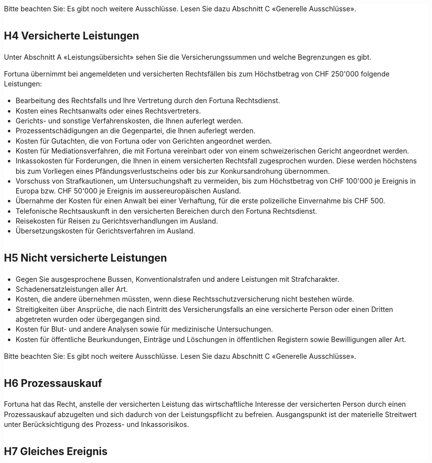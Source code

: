 Bitte beachten Sie: Es gibt noch weitere Ausschlüsse. Lesen Sie dazu Abschnitt C «Generelle Ausschlüsse».

## H4 Versicherte Leistungen

Unter Abschnitt A «Leistungsübersicht» sehen Sie die Versicherungssummen und welche Begrenzungen es gibt.

Fortuna übernimmt bei angemeldeten und versicherten Rechtsfällen bis zum Höchstbetrag von CHF 250'000 folgende Leistungen:

- Bearbeitung des Rechtsfalls und Ihre Vertretung durch den Fortuna Rechtsdienst.
- Kosten eines Rechtsanwalts oder eines Rechtsvertreters.
- Gerichts- und sonstige Verfahrenskosten, die Ihnen auferlegt werden.
- Prozessentschädigungen an die Gegenpartei, die Ihnen auferlegt werden.
- Kosten für Gutachten, die von Fortuna oder von Gerichten angeordnet werden.
- Kosten für Mediationsverfahren, die mit Fortuna vereinbart oder von einem schweizerischen Gericht angeordnet werden.
- Inkassokosten für Forderungen, die Ihnen in einem versicherten Rechtsfall zugesprochen wurden. Diese werden höchstens bis zum Vorliegen eines Pfändungsverlustscheins oder bis zur Konkursandrohung übernommen.
- Vorschuss von Strafkautionen, um Untersuchungshaft zu vermeiden, bis zum Höchstbetrag von CHF 100'000 je Ereignis in Europa bzw. CHF 50'000 je Ereignis im aussereuropäischen Ausland.
- Übernahme der Kosten für einen Anwalt bei einer Verhaftung, für die erste polizeiliche Einvernahme bis CHF 500.
- Telefonische Rechtsauskunft in den versicherten Bereichen durch den Fortuna Rechtsdienst.
- Reisekosten für Reisen zu Gerichtsverhandlungen im Ausland.
- Übersetzungskosten für Gerichtsverfahren im Ausland.


## H5 Nicht versicherte Leistungen

- Gegen Sie ausgesprochene Bussen, Konventionalstrafen und andere Leistungen mit Strafcharakter.
- Schadenersatzleistungen aller Art.
- Kosten, die andere übernehmen müssten, wenn diese Rechtsschutzversicherung nicht bestehen würde.
- Streitigkeiten über Ansprüche, die nach Eintritt des Versicherungsfalls an eine versicherte Person oder einen Dritten abgetreten wurden oder übergegangen sind.
- Kosten für Blut- und andere Analysen sowie für medizinische Untersuchungen.
- Kosten für öffentliche Beurkundungen, Einträge und Löschungen in öffentlichen Registern sowie Bewilligungen aller Art.

Bitte beachten Sie: Es gibt noch weitere Ausschlüsse. Lesen Sie dazu Abschnitt C «Generelle Ausschlüsse».

## H6 Prozessauskauf

Fortuna hat das Recht, anstelle der versicherten Leistung das wirtschaftliche Interesse der versicherten Person durch einen Prozessauskauf abzugelten und sich dadurch von der Leistungspflicht zu befreien. Ausgangspunkt ist der materielle Streitwert unter Berücksichtigung des Prozess- und Inkassorisikos.

## H7 Gleiches Ereignis
